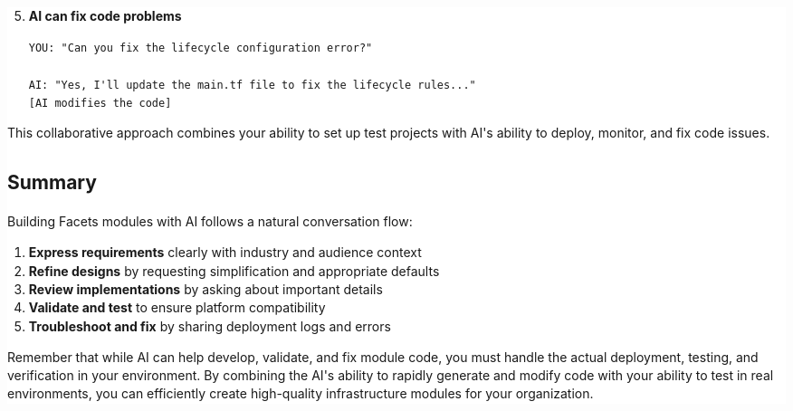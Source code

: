5. **AI can fix code problems**
   ```
   YOU: "Can you fix the lifecycle configuration error?"
   
   AI: "Yes, I'll update the main.tf file to fix the lifecycle rules..."
   [AI modifies the code]
   ```

This collaborative approach combines your ability to set up test projects with AI's ability to deploy, monitor, and fix
code issues.

## Summary

Building Facets modules with AI follows a natural conversation flow:

1. **Express requirements** clearly with industry and audience context
2. **Refine designs** by requesting simplification and appropriate defaults
3. **Review implementations** by asking about important details
4. **Validate and test** to ensure platform compatibility
5. **Troubleshoot and fix** by sharing deployment logs and errors

Remember that while AI can help develop, validate, and fix module code, you must handle the actual deployment, testing,
and verification in your environment. By combining the AI's ability to rapidly generate and modify code with your
ability to test in real environments, you can efficiently create high-quality infrastructure modules for your
organization.